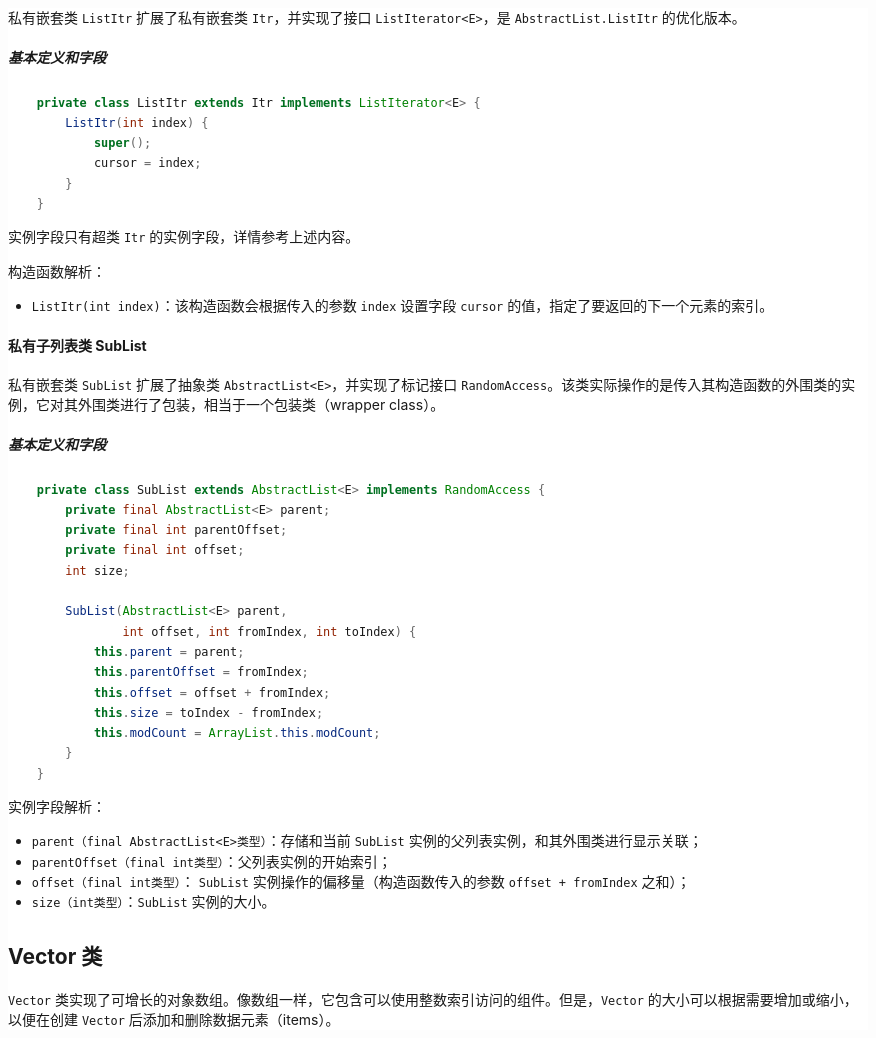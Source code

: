 私有嵌套类 `ListItr` 扩展了私有嵌套类 `Itr`，并实现了接口 `ListIterator<E>`，是 `AbstractList.ListItr` 的优化版本。

##### 基本定义和字段

```java
    private class ListItr extends Itr implements ListIterator<E> {
        ListItr(int index) {
            super();
            cursor = index;
        }
    }
```

实例字段只有超类 `Itr` 的实例字段，详情参考上述内容。

构造函数解析：

- `ListItr(int index)`：该构造函数会根据传入的参数 `index` 设置字段 `cursor` 的值，指定了要返回的下一个元素的索引。

#### 私有子列表类 SubList

私有嵌套类 `SubList` 扩展了抽象类 `AbstractList<E>`，并实现了标记接口 `RandomAccess`。该类实际操作的是传入其构造函数的外围类的实例，它对其外围类进行了包装，相当于一个包装类（wrapper class）。

##### 基本定义和字段

```java
    private class SubList extends AbstractList<E> implements RandomAccess {
        private final AbstractList<E> parent;
        private final int parentOffset;
        private final int offset;
        int size;

        SubList(AbstractList<E> parent,
                int offset, int fromIndex, int toIndex) {
            this.parent = parent;
            this.parentOffset = fromIndex;
            this.offset = offset + fromIndex;
            this.size = toIndex - fromIndex;
            this.modCount = ArrayList.this.modCount;
        }
    }
```

实例字段解析：

- `parent（final AbstractList<E>类型）`：存储和当前 `SubList` 实例的父列表实例，和其外围类进行显示关联；
- `parentOffset（final int类型）`：父列表实例的开始索引；
- `offset（final int类型）`： `SubList` 实例操作的偏移量（构造函数传入的参数 `offset + fromIndex` 之和）；
- `size（int类型）`：`SubList` 实例的大小。

## Vector 类

`Vector` 类实现了可增长的对象数组。像数组一样，它包含可以使用整数索引访问的组件。但是，`Vector` 的大小可以根据需要增加或缩小，以便在创建 `Vector` 后添加和删除数据元素（items）。
